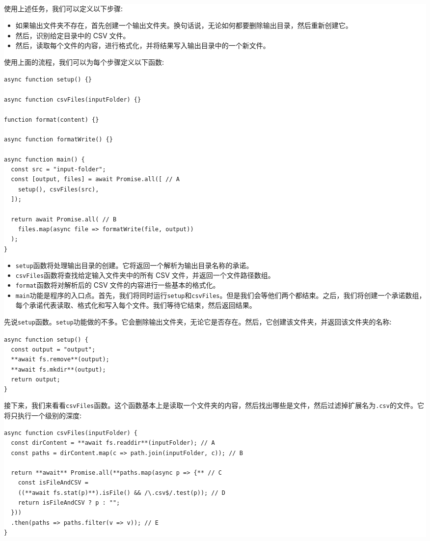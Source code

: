 使用上述任务，我们可以定义以下步骤:

*   如果输出文件夹不存在，首先创建一个输出文件夹。换句话说，无论如何都要删除输出目录，然后重新创建它。
*   然后，识别给定目录中的 CSV 文件。
*   然后，读取每个文件的内容，进行格式化，并将结果写入输出目录中的一个新文件。

使用上面的流程，我们可以为每个步骤定义以下函数:

```
async function setup() {}

async function csvFiles(inputFolder) {}

function format(content) {}

async function formatWrite() {}

async function main() {
  const src = "input-folder";
  const [output, files] = await Promise.all([ // A
    setup(), csvFiles(src),
  ]);

  return await Promise.all( // B
    files.map(async file => formatWrite(file, output))
  );
}
```

*   `setup`函数将处理输出目录的创建。它将返回一个解析为输出目录名称的承诺。
*   `csvFiles`函数将查找给定输入文件夹中的所有 CSV 文件，并返回一个文件路径数组。
*   `format`函数将对解析后的 CSV 文件的内容进行一些基本的格式化。
*   `main`功能是程序的入口点。首先，我们将同时运行`setup`和`csvFiles`。但是我们会等他们两个都结束。之后，我们将创建一个承诺数组，每个承诺代表读取、格式化和写入每个文件。我们等待它结束，然后返回结果。

先说`setup`函数。`setup`功能做的不多。它会删除输出文件夹，无论它是否存在。然后，它创建该文件夹，并返回该文件夹的名称:

```
async function setup() {
  const output = "output";
  **await fs.remove**(output);
  **await fs.mkdir**(output);
  return output;
}
```

接下来，我们来看看`csvFiles`函数。这个函数基本上是读取一个文件夹的内容，然后找出哪些是文件，然后过滤掉扩展名为`.csv`的文件。它将只执行一个级别的深度:

```
async function csvFiles(inputFolder) {
  const dirContent = **await fs.readdir**(inputFolder); // A
  const paths = dirContent.map(c => path.join(inputFolder, c)); // B

  return **await** Promise.all(**paths.map(async p => {** // C
    const isFileAndCSV = 
    ((**await fs.stat(p)**).isFile() && /\.csv$/.test(p)); // D
    return isFileAndCSV ? p : "";
  }))
  .then(paths => paths.filter(v => v)); // E
}
```
